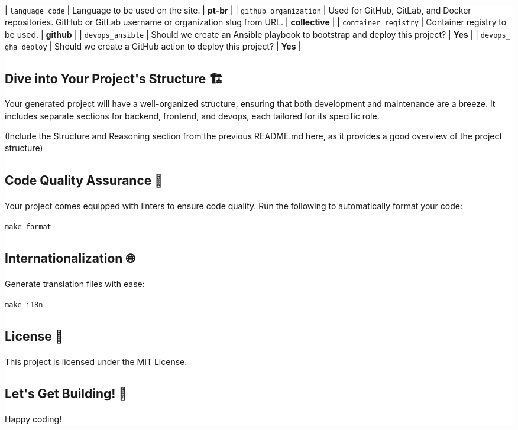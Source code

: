| `language_code`       | Language to be used on the site.                                                                                                                     | **pt-br**                     |
| `github_organization` | Used for GitHub, GitLab, and Docker repositories.  GitHub or GitLab username or organization slug from URL.                                           | **collective**                |
| `container_registry`  | Container registry to be used.                                                                                                                       | **github**                    |
| `devops_ansible`      | Should we create an Ansible playbook to bootstrap and deploy this project?                                                                           | **Yes**                       |
| `devops_gha_deploy`   | Should we create a GitHub action to deploy this project?                                                                                             | **Yes**                       |


## Dive into Your Project's Structure 🏗️

Your generated project will have a well-organized structure, ensuring that both development and maintenance are a breeze. It includes separate sections for backend, frontend, and devops, each tailored for its specific role.

(Include the Structure and Reasoning section from the previous README.md here, as it provides a good overview of the project structure)

## Code Quality Assurance 🧐

Your project comes equipped with linters to ensure code quality. Run the following to automatically format your code:

```shell
make format
```

## Internationalization 🌐

Generate translation files with ease:

```shell
make i18n
```

## License 📜

This project is licensed under the [MIT License](/LICENSE).

## Let's Get Building! 🚀

Happy coding!
